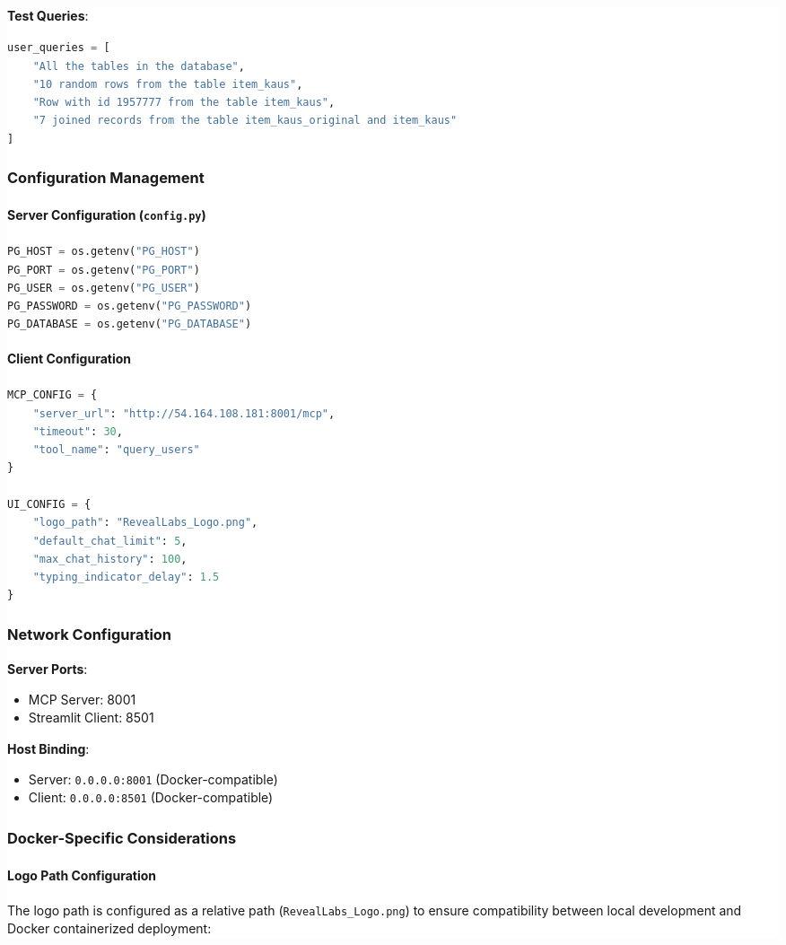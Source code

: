 **Test Queries**:
```python
user_queries = [
    "All the tables in the database",
    "10 random rows from the table item_kaus",
    "Row with id 1957777 from the table item_kaus",
    "7 joined records from the table item_kaus_original and item_kaus"
]
```

### Configuration Management

#### Server Configuration (`config.py`)
```python
PG_HOST = os.getenv("PG_HOST")
PG_PORT = os.getenv("PG_PORT")
PG_USER = os.getenv("PG_USER")
PG_PASSWORD = os.getenv("PG_PASSWORD")
PG_DATABASE = os.getenv("PG_DATABASE")
```

#### Client Configuration
```python
MCP_CONFIG = {
    "server_url": "http://54.164.108.181:8001/mcp",
    "timeout": 30,
    "tool_name": "query_users"
}

UI_CONFIG = {
    "logo_path": "RevealLabs_Logo.png",
    "default_chat_limit": 5,
    "max_chat_history": 100,
    "typing_indicator_delay": 1.5
}
```

### Network Configuration

**Server Ports**:
- MCP Server: 8001
- Streamlit Client: 8501

**Host Binding**:
- Server: `0.0.0.0:8001` (Docker-compatible)
- Client: `0.0.0.0:8501` (Docker-compatible)

### Docker-Specific Considerations

#### Logo Path Configuration
The logo path is configured as a relative path (`RevealLabs_Logo.png`) to ensure compatibility between local development and Docker containerized deployment:
